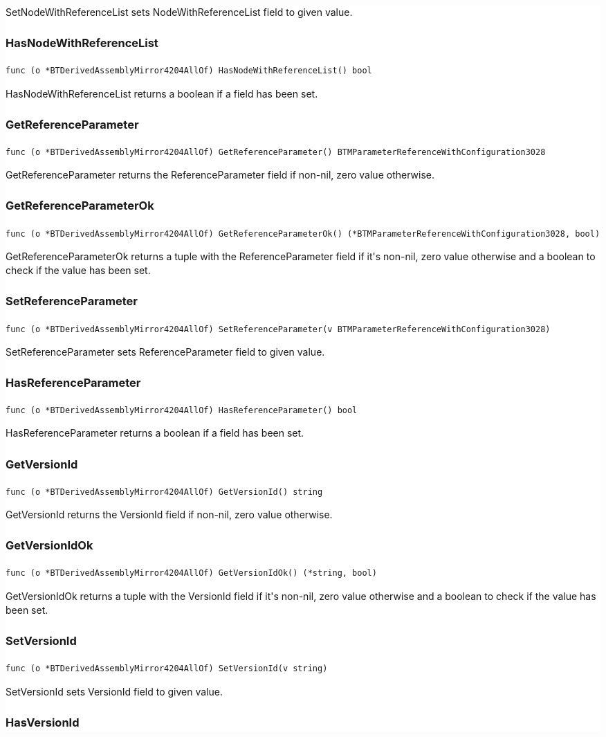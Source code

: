 SetNodeWithReferenceList sets NodeWithReferenceList field to given value.

### HasNodeWithReferenceList

`func (o *BTDerivedAssemblyMirror4204AllOf) HasNodeWithReferenceList() bool`

HasNodeWithReferenceList returns a boolean if a field has been set.

### GetReferenceParameter

`func (o *BTDerivedAssemblyMirror4204AllOf) GetReferenceParameter() BTMParameterReferenceWithConfiguration3028`

GetReferenceParameter returns the ReferenceParameter field if non-nil, zero value otherwise.

### GetReferenceParameterOk

`func (o *BTDerivedAssemblyMirror4204AllOf) GetReferenceParameterOk() (*BTMParameterReferenceWithConfiguration3028, bool)`

GetReferenceParameterOk returns a tuple with the ReferenceParameter field if it's non-nil, zero value otherwise
and a boolean to check if the value has been set.

### SetReferenceParameter

`func (o *BTDerivedAssemblyMirror4204AllOf) SetReferenceParameter(v BTMParameterReferenceWithConfiguration3028)`

SetReferenceParameter sets ReferenceParameter field to given value.

### HasReferenceParameter

`func (o *BTDerivedAssemblyMirror4204AllOf) HasReferenceParameter() bool`

HasReferenceParameter returns a boolean if a field has been set.

### GetVersionId

`func (o *BTDerivedAssemblyMirror4204AllOf) GetVersionId() string`

GetVersionId returns the VersionId field if non-nil, zero value otherwise.

### GetVersionIdOk

`func (o *BTDerivedAssemblyMirror4204AllOf) GetVersionIdOk() (*string, bool)`

GetVersionIdOk returns a tuple with the VersionId field if it's non-nil, zero value otherwise
and a boolean to check if the value has been set.

### SetVersionId

`func (o *BTDerivedAssemblyMirror4204AllOf) SetVersionId(v string)`

SetVersionId sets VersionId field to given value.

### HasVersionId
